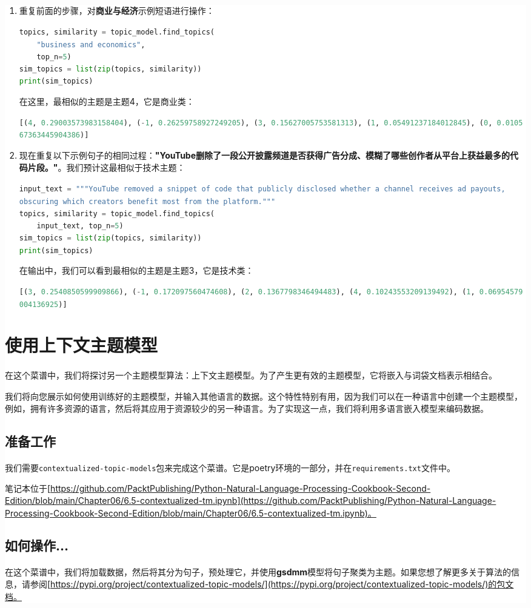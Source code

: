 1.  重复前面的步骤，对**商业与经济**示例短语进行操作：

    ```py
    topics, similarity = topic_model.find_topics(
        "business and economics",
        top_n=5)
    sim_topics = list(zip(topics, similarity))
    print(sim_topics)
    ```

    在这里，最相似的主题是主题4，它是商业类：

    ```py
    [(4, 0.29003573983158404), (-1, 0.26259758927249205), (3, 0.15627005753581313), (1, 0.05491237184012845), (0, 0.010567363445904386)]
    ```

1.  现在重复以下示例句子的相同过程：**"YouTube删除了一段公开披露频道是否获得广告分成、模糊了哪些创作者从平台上获益最多的代码片段。"**。我们预计这最相似于技术主题：

    ```py
    input_text = """YouTube removed a snippet of code that publicly disclosed whether a channel receives ad payouts,
    obscuring which creators benefit most from the platform."""
    topics, similarity = topic_model.find_topics(
        input_text, top_n=5)
    sim_topics = list(zip(topics, similarity))
    print(sim_topics)
    ```

    在输出中，我们可以看到最相似的主题是主题3，它是技术类：

    ```py
    [(3, 0.2540850599909866), (-1, 0.172097560474608), (2, 0.1367798346494483), (4, 0.10243553209139492), (1, 0.06954579004136925)]
    ```

# 使用上下文主题模型

在这个菜谱中，我们将探讨另一个主题模型算法：上下文主题模型。为了产生更有效的主题模型，它将嵌入与词袋文档表示相结合。

我们将向您展示如何使用训练好的主题模型，并输入其他语言的数据。这个特性特别有用，因为我们可以在一种语言中创建一个主题模型，例如，拥有许多资源的语言，然后将其应用于资源较少的另一种语言。为了实现这一点，我们将利用多语言嵌入模型来编码数据。

## 准备工作

我们需要`contextualized-topic-models`包来完成这个菜谱。它是poetry环境的一部分，并在`requirements.txt`文件中。

笔记本位于[https://github.com/PacktPublishing/Python-Natural-Language-Processing-Cookbook-Second-Edition/blob/main/Chapter06/6.5-contextualized-tm.ipynb](https://github.com/PacktPublishing/Python-Natural-Language-Processing-Cookbook-Second-Edition/blob/main/Chapter06/6.5-contextualized-tm.ipynb)。

## 如何操作...

在这个菜谱中，我们将加载数据，然后将其分为句子，预处理它，并使用**gsdmm**模型将句子聚类为主题。如果您想了解更多关于算法的信息，请参阅[https://pypi.org/project/contextualized-topic-models/](https://pypi.org/project/contextualized-topic-models/)的包文档。
